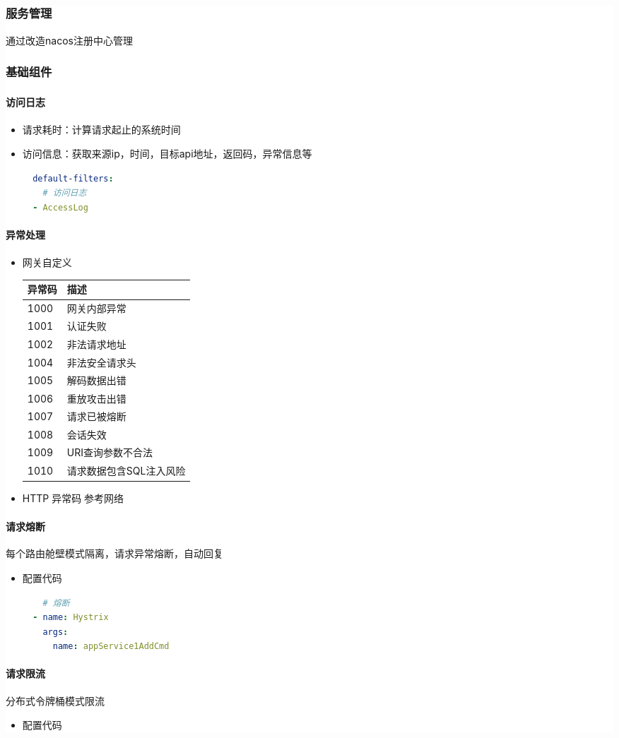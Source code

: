 ### 服务管理

通过改造nacos注册中心管理

### 基础组件

#### 访问日志

- 请求耗时：计算请求起止的系统时间

- 访问信息：获取来源ip，时间，目标api地址，返回码，异常信息等

  ```yaml
    default-filters:
      # 访问日志
    - AccessLog
  ```


#### 异常处理

  - 网关自定义

    异常码 | 描述
    --- | ---
    1000 | 网关内部异常
    1001 | 认证失败
    1002 | 非法请求地址
    1004 | 非法安全请求头
    1005 | 解码数据出错
    1006 | 重放攻击出错
    1007 | 请求已被熔断
    1008 | 会话失效
    1009 | URI查询参数不合法
    1010 | 请求数据包含SQL注入风险

  - HTTP 异常码 参考网络

#### 请求熔断

每个路由舱壁模式隔离，请求异常熔断，自动回复

- 配置代码
  
  ```yaml
      # 熔断
    - name: Hystrix
      args:
        name: appService1AddCmd
  ```

#### 请求限流

分布式令牌桶模式限流

- 配置代码
  